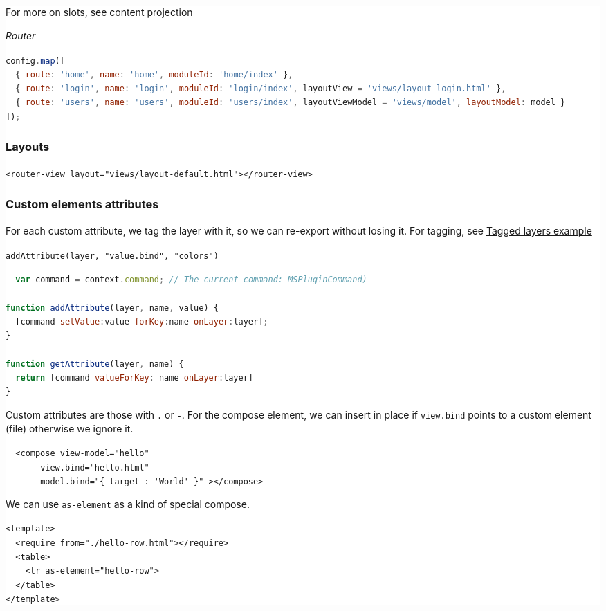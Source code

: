 For more on slots, see [content projection](http://aurelia.io/hub.html#/doc/article/aurelia/templating/latest/templating-content-projection/1)

*Router*

```js
config.map([
  { route: 'home', name: 'home', moduleId: 'home/index' },
  { route: 'login', name: 'login', moduleId: 'login/index', layoutView = 'views/layout-login.html' },
  { route: 'users', name: 'users', moduleId: 'users/index', layoutViewModel = 'views/model', layoutModel: model }
]);
```

### Layouts

`<router-view layout="views/layout-default.html"></router-view>`

### Custom elements attributes
For each custom attribute, we tag the layer with it, so we can re-export without losing it. For tagging, see [Tagged layers example](https://github.com/kristianmandrup/ExampleSketchPlugins/blob/master/Tagged%20Layers/Tagged%20Layers.sketchplugin/Contents/Sketch/script.cocoascript)

`addAttribute(layer, "value.bind", "colors")`

```js
  var command = context.command; // The current command: MSPluginCommand)

function addAttribute(layer, name, value) {
  [command setValue:value forKey:name onLayer:layer];
}

function getAttribute(layer, name) {
  return [command valueForKey: name onLayer:layer]
}
```

Custom attributes are those with `.` or `-`. For the compose element, we can insert in place if `view.bind` points to a custom element (file) otherwise we ignore it.

```
  <compose view-model="hello"
       view.bind="hello.html"
       model.bind="{ target : 'World' }" ></compose>
```

We can use `as-element` as a kind of special compose.

```
<template>
  <require from="./hello-row.html"></require>
  <table>
    <tr as-element="hello-row">
  </table>
</template>
```
